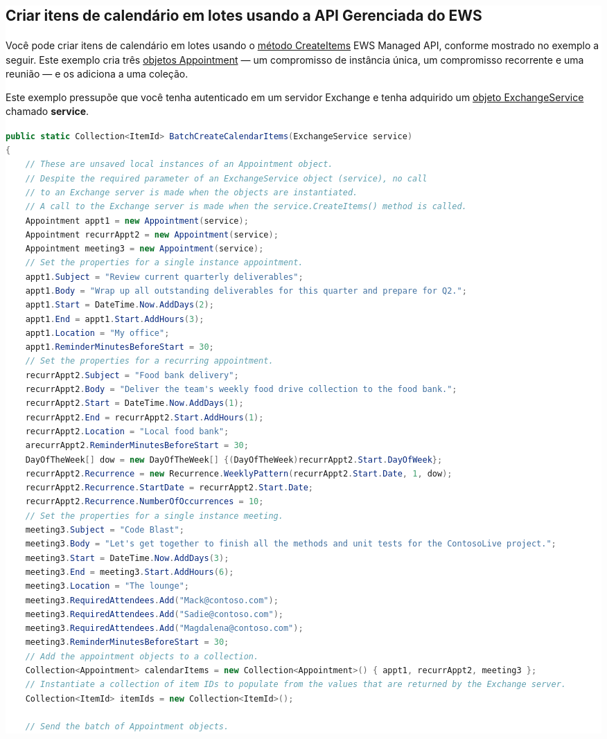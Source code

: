 ## <a name="create-calendar-items-in-batches-by-using-the-ews-managed-api"></a>Criar itens de calendário em lotes usando a API Gerenciada do EWS
<a name="bk_createewsma"> </a>

Você pode criar itens de calendário em lotes usando o [método CreateItems](https://msdn.microsoft.com/library/microsoft.exchange.webservices.data.exchangeservice.createitems%28v=exchg.80%29.aspx) EWS Managed API, conforme mostrado no exemplo a seguir. Este exemplo cria três [objetos Appointment](https://msdn.microsoft.com/library/microsoft.exchange.webservices.data.appointment%28v=exchg.80%29.aspx) — um compromisso de instância única, um compromisso recorrente e uma reunião — e os adiciona a uma coleção.

Este exemplo pressupõe que você tenha autenticado em um servidor Exchange e tenha adquirido um [objeto ExchangeService](https://msdn.microsoft.com/library/microsoft.exchange.webservices.data.exchangeservice%28v=exchg.80%29.aspx) chamado **service**.

```cs
public static Collection<ItemId> BatchCreateCalendarItems(ExchangeService service)
{
    // These are unsaved local instances of an Appointment object.
    // Despite the required parameter of an ExchangeService object (service), no call
    // to an Exchange server is made when the objects are instantiated.
    // A call to the Exchange server is made when the service.CreateItems() method is called.
    Appointment appt1 = new Appointment(service);
    Appointment recurrAppt2 = new Appointment(service);
    Appointment meeting3 = new Appointment(service);
    // Set the properties for a single instance appointment.
    appt1.Subject = "Review current quarterly deliverables";
    appt1.Body = "Wrap up all outstanding deliverables for this quarter and prepare for Q2.";
    appt1.Start = DateTime.Now.AddDays(2);
    appt1.End = appt1.Start.AddHours(3);
    appt1.Location = "My office";
    appt1.ReminderMinutesBeforeStart = 30;
    // Set the properties for a recurring appointment.
    recurrAppt2.Subject = "Food bank delivery";
    recurrAppt2.Body = "Deliver the team's weekly food drive collection to the food bank.";
    recurrAppt2.Start = DateTime.Now.AddDays(1);
    recurrAppt2.End = recurrAppt2.Start.AddHours(1);
    recurrAppt2.Location = "Local food bank";
    arecurrAppt2.ReminderMinutesBeforeStart = 30;
    DayOfTheWeek[] dow = new DayOfTheWeek[] {(DayOfTheWeek)recurrAppt2.Start.DayOfWeek};
    recurrAppt2.Recurrence = new Recurrence.WeeklyPattern(recurrAppt2.Start.Date, 1, dow);
    recurrAppt2.Recurrence.StartDate = recurrAppt2.Start.Date;
    recurrAppt2.Recurrence.NumberOfOccurrences = 10;
    // Set the properties for a single instance meeting.
    meeting3.Subject = "Code Blast";
    meeting3.Body = "Let's get together to finish all the methods and unit tests for the ContosoLive project.";
    meeting3.Start = DateTime.Now.AddDays(3);
    meeting3.End = meeting3.Start.AddHours(6);
    meeting3.Location = "The lounge";
    meeting3.RequiredAttendees.Add("Mack@contoso.com");
    meeting3.RequiredAttendees.Add("Sadie@contoso.com");
    meeting3.RequiredAttendees.Add("Magdalena@contoso.com");
    meeting3.ReminderMinutesBeforeStart = 30;
    // Add the appointment objects to a collection.
    Collection<Appointment> calendarItems = new Collection<Appointment>() { appt1, recurrAppt2, meeting3 };
    // Instantiate a collection of item IDs to populate from the values that are returned by the Exchange server.
    Collection<ItemId> itemIds = new Collection<ItemId>();

    // Send the batch of Appointment objects.
```